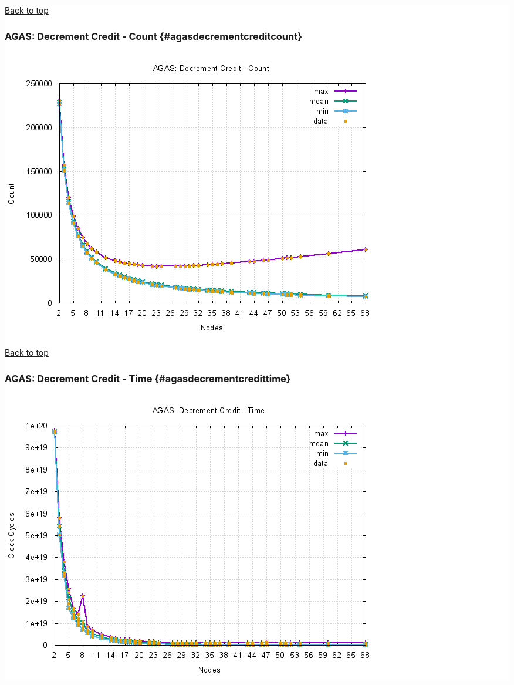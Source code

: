 [Back to top](#figures)

### AGAS: Decrement Credit - Count {#agasdecrementcreditcount}
[![agas-decrement_credit-count](/assets/2015-04-15-1d_stencil_8-472bcca415-0/agas-decrement_credit-count.png)](/assets/2015-04-15-1d_stencil_8-472bcca415-0/agas-decrement_credit-count.png "agas-decrement_credit-count.png")

[Back to top](#figures)

### AGAS: Decrement Credit - Time {#agasdecrementcredittime}
[![agas-decrement_credit-time](/assets/2015-04-15-1d_stencil_8-472bcca415-0/agas-decrement_credit-time.png)](/assets/2015-04-15-1d_stencil_8-472bcca415-0/agas-decrement_credit-time.png "agas-decrement_credit-time.png")
